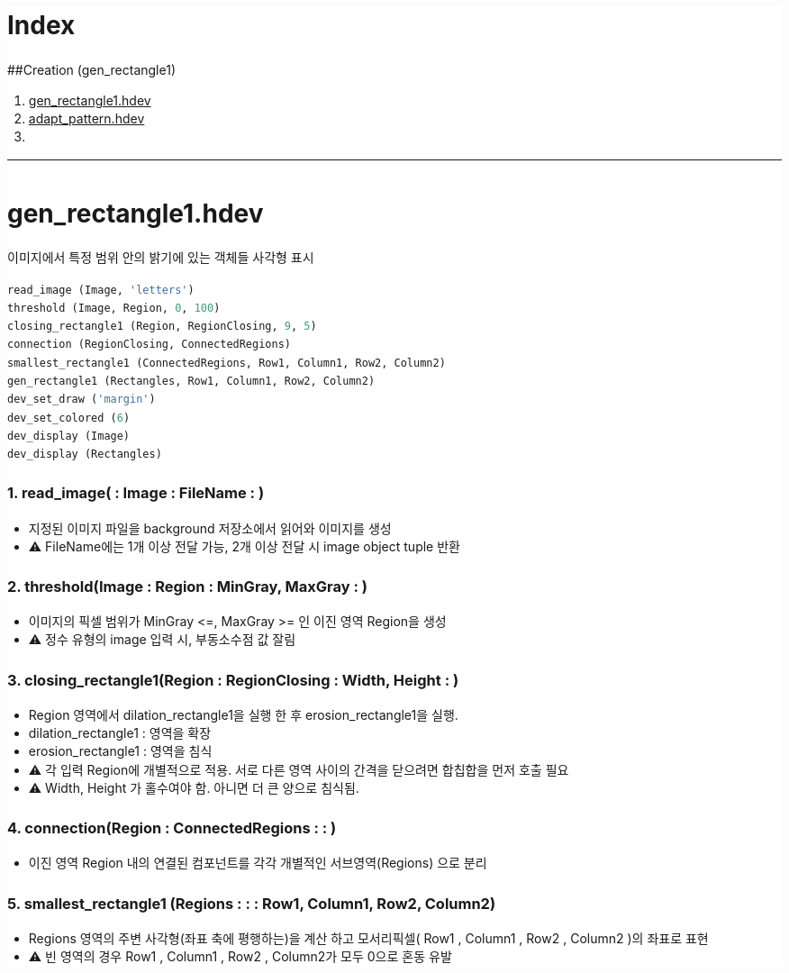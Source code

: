 # Index 
##Creation (gen_rectangle1)

1. [gen_rectangle1.hdev](#gen_rectangle1)
2. [adapt_pattern.hdev](#adapt_pattern.hdev)
3. 
---

<a name="gen_rectangle1" />

# gen_rectangle1.hdev

이미지에서 특정 범위 안의 밝기에 있는 객체들 사각형 표시

```python
read_image (Image, 'letters')
threshold (Image, Region, 0, 100)
closing_rectangle1 (Region, RegionClosing, 9, 5)
connection (RegionClosing, ConnectedRegions)
smallest_rectangle1 (ConnectedRegions, Row1, Column1, Row2, Column2)
gen_rectangle1 (Rectangles, Row1, Column1, Row2, Column2)
dev_set_draw ('margin')
dev_set_colored (6)
dev_display (Image)
dev_display (Rectangles)
```
### 1. read_image( : Image : FileName : )
- 지정된 이미지 파일을 background 저장소에서 읽어와 이미지를 생성
- ⚠️ FileName에는 1개 이상 전달 가능, 2개 이상 전달 시 image object tuple 반환

### 2. threshold(Image : Region : MinGray, MaxGray : )
- 이미지의 픽셀 범위가 MinGray <=, MaxGray >= 인 이진 영역 Region을 생성
- ⚠️ 정수 유형의 image 입력 시, 부동소수점 값 잘림

### 3. closing_rectangle1(Region : RegionClosing : Width, Height : )
- Region 영역에서 dilation_rectangle1을 실행 한 후 erosion_rectangle1을 실행.
- dilation_rectangle1 : 영역을 확장
- erosion_rectangle1 : 영역을 침식
- ⚠️ 각 입력 Region에 개별적으로 적용. 서로 다른 영역 사이의 간격을 닫으려면 합칩합을 먼저 호출 필요
- ⚠️ Width, Height 가 홀수여야 함. 아니면 더 큰 양으로 침식됨.

### 4. connection(Region : ConnectedRegions : : )
- 이진 영역 Region 내의 연결된 컴포넌트를 각각 개별적인 서브영역(Regions) 으로 분리

### 5. smallest_rectangle1 (Regions : : : Row1, Column1, Row2, Column2)
- Regions 영역의 주변 사각형(좌표 축에 평행하는)을 계산 하고 모서리픽셀( Row1 , Column1 , Row2 , Column2 )의 좌표로 표현
- ⚠️ 빈 영역의 경우 Row1 , Column1 , Row2 , Column2가 모두 0으로 혼동 유발
